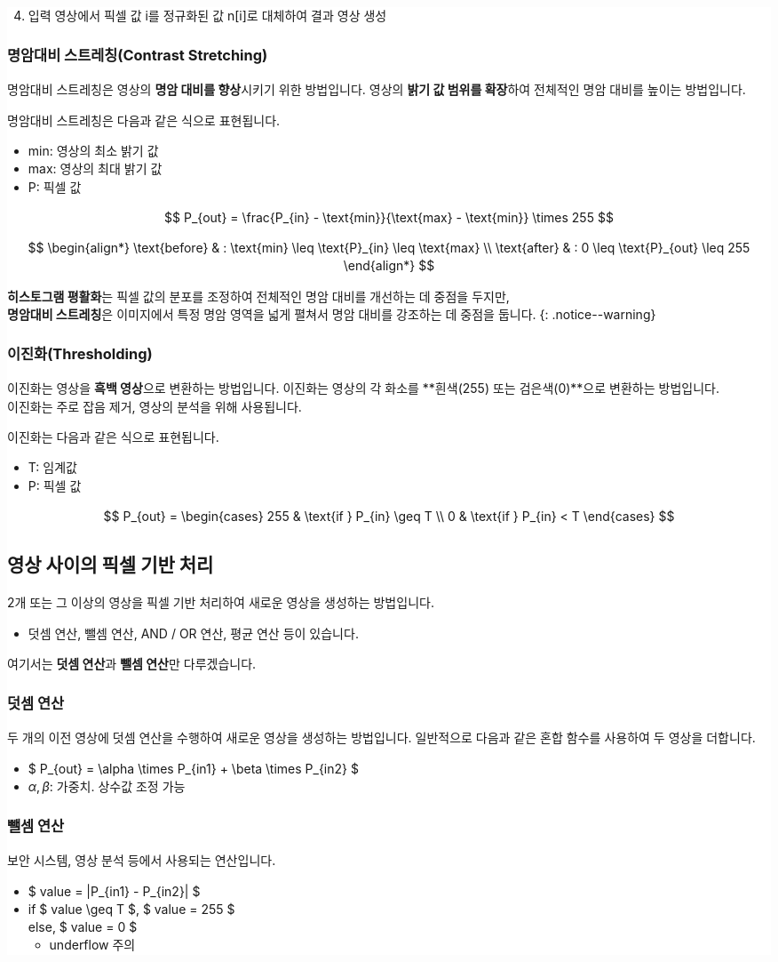 4. 입력 영상에서 픽셀 값 i를 정규화된 값 n[i]로 대체하여 결과 영상 생성

### 명암대비 스트레칭(Contrast Stretching)
명암대비 스트레칭은 영상의 **명암 대비를 향상**시키기 위한 방법입니다. 영상의 **밝기 값 범위를 확장**하여 전체적인 명암 대비를 높이는 방법입니다. <br>

명암대비 스트레칭은 다음과 같은 식으로 표현됩니다.
- min: 영상의 최소 밝기 값
- max: 영상의 최대 밝기 값
- P: 픽셀 값

$$
P_{out} = \frac{P_{in} - \text{min}}{\text{max} - \text{min}} \times 255
$$

$$
\begin{align*}
\text{before} & : \text{min} \leq \text{P}_{in} \leq \text{max} \\
\text{after} & : 0 \leq \text{P}_{out} \leq 255
\end{align*}
$$

**히스토그램 평활화**는 픽셀 값의 분포를 조정하여 전체적인 명암 대비를 개선하는 데 중점을 두지만, <br> **명암대비 스트레칭**은 이미지에서 특정 명암 영역을 넓게 펼쳐서 명암 대비를 강조하는 데 중점을 둡니다.
{: .notice--warning}

### 이진화(Thresholding)
이진화는 영상을 **흑백 영상**으로 변환하는 방법입니다. 이진화는 영상의 각 화소를 **흰색(255) 또는 검은색(0)**으로 변환하는 방법입니다. <br>
이진화는 주로 잡음 제거, 영상의 분석을 위해 사용됩니다. <br>

이진화는 다음과 같은 식으로 표현됩니다.
- T: 임계값
- P: 픽셀 값

$$
P_{out} =
\begin{cases}
255 & \text{if } P_{in} \geq T \\
0 & \text{if } P_{in} < T
\end{cases}
$$

## 영상 사이의 픽셀 기반 처리
2개 또는 그 이상의 영상을 픽셀 기반 처리하여 새로운 영상을 생성하는 방법입니다. <br>
- 덧셈 연산, 뺄셈 연산, AND / OR 연산, 평균 연산 등이 있습니다. <br>

여기서는 **덧셈 연산**과 **뺄셈 연산**만 다루겠습니다.

### 덧셈 연산
두 개의 이전 영상에 덧셈 연산을 수행하여 새로운 영상을 생성하는 방법입니다.
일반적으로 다음과 같은 혼합 함수를 사용하여 두 영상을 더합니다.
- $ P_{out} = \alpha \times P_{in1} + \beta \times P_{in2} $
- $\alpha, \beta$: 가중치. 상수값 조정 가능

### 뺄셈 연산
보안 시스템, 영상 분석 등에서 사용되는 연산입니다.
- $ value = \|P_{in1} - P_{in2}\| $
- if $ value \geq T $, $ value = 255 $ <br>
  else, $ value = 0 $
  - underflow 주의